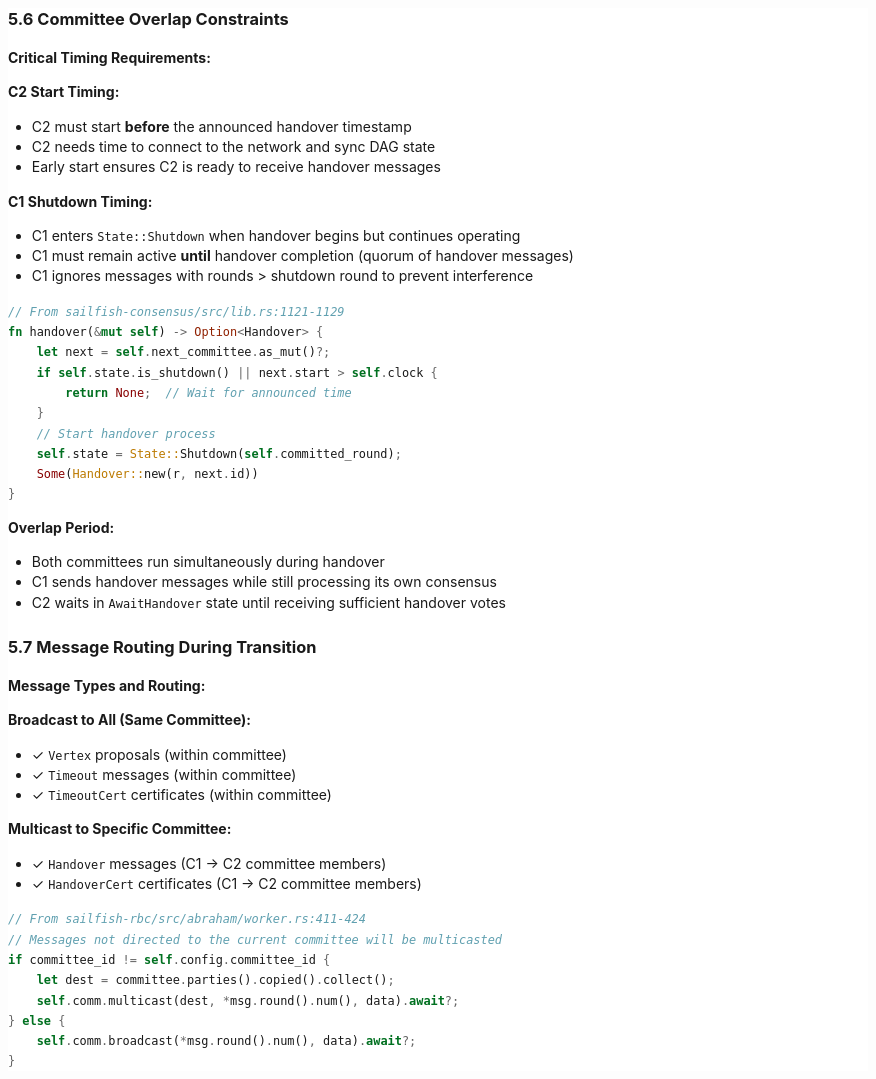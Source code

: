 ### 5.6 Committee Overlap Constraints

**Critical Timing Requirements:**

**C2 Start Timing:**
- C2 must start **before** the announced handover timestamp
- C2 needs time to connect to the network and sync DAG state
- Early start ensures C2 is ready to receive handover messages

**C1 Shutdown Timing:**
- C1 enters `State::Shutdown` when handover begins but continues operating
- C1 must remain active **until** handover completion (quorum of handover messages)
- C1 ignores messages with rounds > shutdown round to prevent interference

```rust
// From sailfish-consensus/src/lib.rs:1121-1129
fn handover(&mut self) -> Option<Handover> {
    let next = self.next_committee.as_mut()?;
    if self.state.is_shutdown() || next.start > self.clock {
        return None;  // Wait for announced time
    }
    // Start handover process
    self.state = State::Shutdown(self.committed_round);
    Some(Handover::new(r, next.id))
}
```

**Overlap Period:**
- Both committees run simultaneously during handover
- C1 sends handover messages while still processing its own consensus
- C2 waits in `AwaitHandover` state until receiving sufficient handover votes

### 5.7 Message Routing During Transition

**Message Types and Routing:**

**Broadcast to All (Same Committee):**
- ✓ `Vertex` proposals (within committee)
- ✓ `Timeout` messages (within committee) 
- ✓ `TimeoutCert` certificates (within committee)

**Multicast to Specific Committee:**
- ✓ `Handover` messages (C1 → C2 committee members)
- ✓ `HandoverCert` certificates (C1 → C2 committee members)

```rust
// From sailfish-rbc/src/abraham/worker.rs:411-424
// Messages not directed to the current committee will be multicasted
if committee_id != self.config.committee_id {
    let dest = committee.parties().copied().collect();
    self.comm.multicast(dest, *msg.round().num(), data).await?;
} else {
    self.comm.broadcast(*msg.round().num(), data).await?;
}
```
